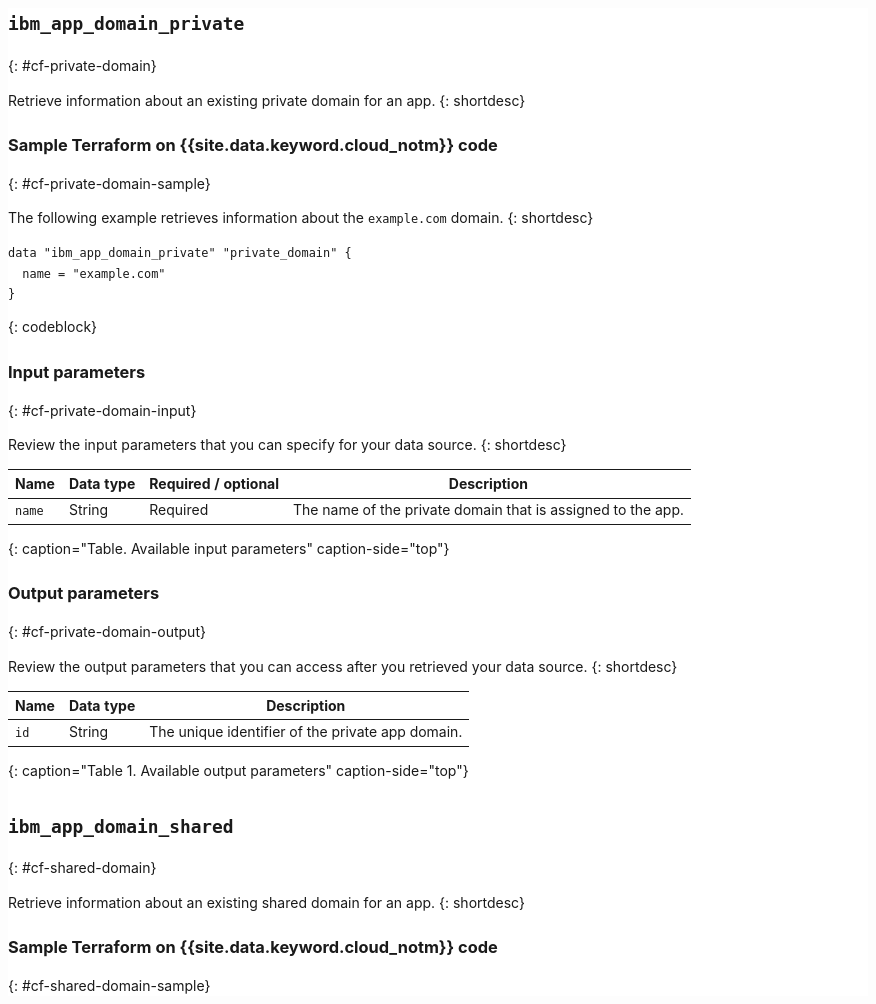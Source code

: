 ## `ibm_app_domain_private`
{: #cf-private-domain}

Retrieve information about an existing private domain for an app. 
{: shortdesc}

### Sample Terraform on {{site.data.keyword.cloud_notm}} code
{: #cf-private-domain-sample}

The following example retrieves information about the `example.com` domain. 
{: shortdesc}

```
data "ibm_app_domain_private" "private_domain" {
  name = "example.com"
}
```
{: codeblock}

### Input parameters
{: #cf-private-domain-input}

Review the input parameters that you can specify for your data source. 
{: shortdesc}

|Name|Data type|Required / optional|Description|
|----|-----------|------|--------|
|`name`|String|Required|The name of the private domain that is assigned to the app.|
{: caption="Table. Available input parameters" caption-side="top"}

### Output parameters
{: #cf-private-domain-output}

Review the output parameters that you can access after you retrieved your data source. 
{: shortdesc}

|Name|Data type|Description|
|----|-----------|---------|
|`id`|String|The unique identifier of the private app domain.  |
{: caption="Table 1. Available output parameters" caption-side="top"}


## `ibm_app_domain_shared`
{: #cf-shared-domain}

Retrieve information about an existing shared domain for an app. 
{: shortdesc}

### Sample Terraform on {{site.data.keyword.cloud_notm}} code
{: #cf-shared-domain-sample}
